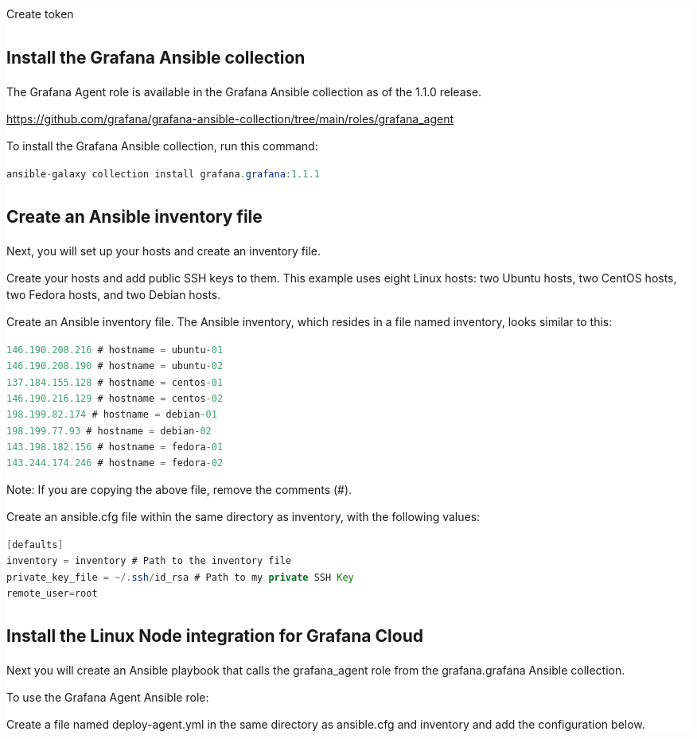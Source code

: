 Create token

## Install the Grafana Ansible collection

The Grafana Agent role is available in the Grafana Ansible collection as of the 1.1.0 release.

https://github.com/grafana/grafana-ansible-collection/tree/main/roles/grafana_agent

To install the Grafana Ansible collection, run this command:

```java
ansible-galaxy collection install grafana.grafana:1.1.1
```

## Create an Ansible inventory file

Next, you will set up your hosts and create an inventory file.

Create your hosts and add public SSH keys to them.
This example uses eight Linux hosts: two Ubuntu hosts, two CentOS hosts, two Fedora hosts, and two Debian hosts.

Create an Ansible inventory file.
The Ansible inventory, which resides in a file named inventory, looks similar to this:

```java
146.190.208.216 # hostname = ubuntu-01
146.190.208.190 # hostname = ubuntu-02
137.184.155.128 # hostname = centos-01
146.190.216.129 # hostname = centos-02
198.199.82.174 # hostname = debian-01
198.199.77.93 # hostname = debian-02
143.198.182.156 # hostname = fedora-01
143.244.174.246 # hostname = fedora-02
```

Note: If you are copying the above file, remove the comments (#).

Create an ansible.cfg file within the same directory as inventory, with the following values:

```java
[defaults]
inventory = inventory # Path to the inventory file
private_key_file = ~/.ssh/id_rsa # Path to my private SSH Key
remote_user=root
```

## Install the Linux Node integration for Grafana Cloud

Next you will create an Ansible playbook that calls the grafana_agent role from the grafana.grafana Ansible collection.

To use the Grafana Agent Ansible role:

Create a file named deploy-agent.yml in the same directory as ansible.cfg and inventory and add the configuration below.
